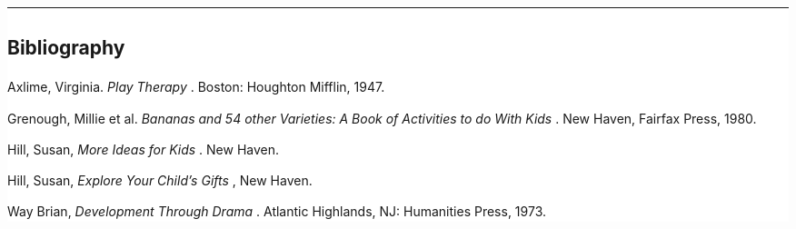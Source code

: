 </dt>
</dt>
</dt>
</dt>
</dt>
</dt>
</dt>
</dt>
</dt>
</dt>
</dt>
</dt>
</dt>
</dt>
</dt>
</dt>
</dt>
</dl>
</blockquote>
<hr/>
<h2>
Bibliography
</h2>
Axlime, Virginia.
<i>
Play Therapy
</i>
. Boston: Houghton Mifflin, 1947.
<p>
Grenough, Millie et al.
<i>
Bananas and 54 other Varieties: A Book of Activities to do With Kids
</i>
. New Haven, Fairfax Press, 1980.
</p>
<p>
Hill, Susan,
<i>
More Ideas for Kids
</i>
. New Haven.
</p>
<p>
Hill, Susan,
<i>
Explore Your Child’s Gifts
</i>
, New Haven.
</p>
<p>
Way Brian,
<i>
Development Through Drama
</i>
. Atlantic Highlands, NJ: Humanities Press, 1973.
</p>
</body>